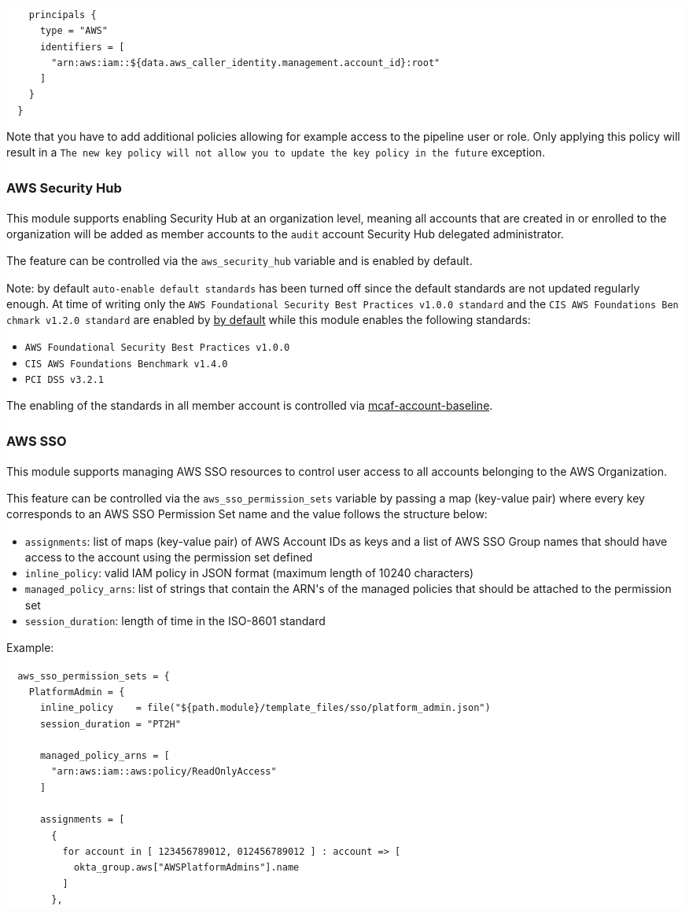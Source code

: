```hcl
    principals {
      type = "AWS"
      identifiers = [
        "arn:aws:iam::${data.aws_caller_identity.management.account_id}:root"
      ]
    }
  }
```

Note that you have to add additional policies allowing for example access to the pipeline user or role. Only applying this policy will result in a `The new key policy will not allow you to update the key policy in the future` exception.

### AWS Security Hub

This module supports enabling Security Hub at an organization level, meaning all accounts that are created in or enrolled to the organization will be added as member accounts to the `audit` account Security Hub delegated administrator.

The feature can be controlled via the `aws_security_hub` variable and is enabled by default.

Note: by default `auto-enable default standards` has been turned off since the default standards are not updated regularly enough. At time of writing only the `AWS Foundational Security Best Practices v1.0.0 standard` and the `CIS AWS Foundations Benchmark v1.2.0 standard` are enabled by [by default](https://docs.aws.amazon.com/securityhub/latest/userguide/securityhub-standards-enable-disable.html) while this module enables the following standards:

- `AWS Foundational Security Best Practices v1.0.0`
- `CIS AWS Foundations Benchmark v1.4.0`
- `PCI DSS v3.2.1`

The enabling of the standards in all member account is controlled via [mcaf-account-baseline](https://github.com/schubergphilis/terraform-aws-mcaf-account-baseline).

### AWS SSO

This module supports managing AWS SSO resources to control user access to all accounts belonging to the AWS Organization.

This feature can be controlled via the `aws_sso_permission_sets` variable by passing a map (key-value pair) where every key corresponds to an AWS SSO Permission Set name and the value follows the structure below:

- `assignments`: list of maps (key-value pair) of AWS Account IDs as keys and a list of AWS SSO Group names that should have access to the account using the permission set defined
- `inline_policy`: valid IAM policy in JSON format (maximum length of 10240 characters)
- `managed_policy_arns`: list of strings that contain the ARN's of the managed policies that should be attached to the permission set
- `session_duration`: length of time in the ISO-8601 standard

Example:

```hcl
  aws_sso_permission_sets = {
    PlatformAdmin = {
      inline_policy    = file("${path.module}/template_files/sso/platform_admin.json")
      session_duration = "PT2H"

      managed_policy_arns = [
        "arn:aws:iam::aws:policy/ReadOnlyAccess"
      ]

      assignments = [
        {
          for account in [ 123456789012, 012456789012 ] : account => [
            okta_group.aws["AWSPlatformAdmins"].name
          ]
        },
```
